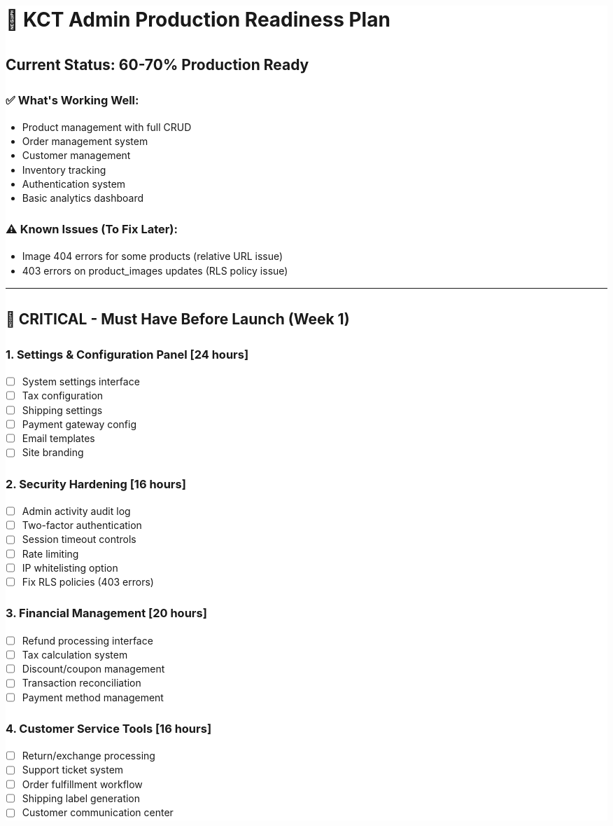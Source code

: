 # 🚀 KCT Admin Production Readiness Plan

## Current Status: 60-70% Production Ready

### ✅ **What's Working Well:**
- Product management with full CRUD
- Order management system  
- Customer management
- Inventory tracking
- Authentication system
- Basic analytics dashboard

### ⚠️ **Known Issues (To Fix Later):**
- Image 404 errors for some products (relative URL issue)
- 403 errors on product_images updates (RLS policy issue)

---

## 🔴 **CRITICAL - Must Have Before Launch (Week 1)**

### 1. **Settings & Configuration Panel** [24 hours]
- [ ] System settings interface
- [ ] Tax configuration
- [ ] Shipping settings
- [ ] Payment gateway config
- [ ] Email templates
- [ ] Site branding

### 2. **Security Hardening** [16 hours]
- [ ] Admin activity audit log
- [ ] Two-factor authentication
- [ ] Session timeout controls
- [ ] Rate limiting
- [ ] IP whitelisting option
- [ ] Fix RLS policies (403 errors)

### 3. **Financial Management** [20 hours]
- [ ] Refund processing interface
- [ ] Tax calculation system
- [ ] Discount/coupon management
- [ ] Transaction reconciliation
- [ ] Payment method management

### 4. **Customer Service Tools** [16 hours]
- [ ] Return/exchange processing
- [ ] Support ticket system
- [ ] Order fulfillment workflow
- [ ] Shipping label generation
- [ ] Customer communication center
